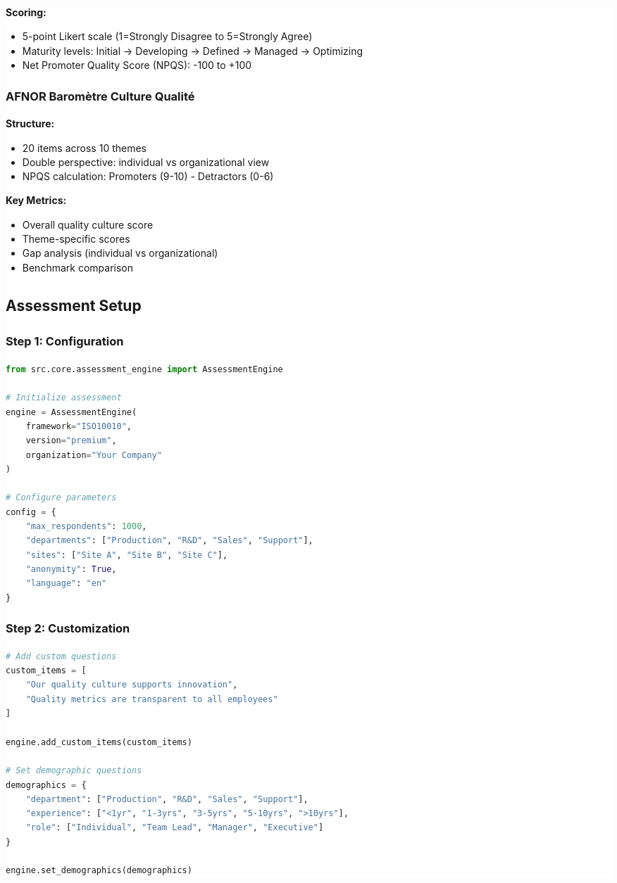 **Scoring:**
- 5-point Likert scale (1=Strongly Disagree to 5=Strongly Agree)
- Maturity levels: Initial → Developing → Defined → Managed → Optimizing
- Net Promoter Quality Score (NPQS): -100 to +100

### AFNOR Baromètre Culture Qualité
**Structure:**
- 20 items across 10 themes
- Double perspective: individual vs organizational view
- NPQS calculation: Promoters (9-10) - Detractors (0-6)

**Key Metrics:**
- Overall quality culture score
- Theme-specific scores
- Gap analysis (individual vs organizational)
- Benchmark comparison

## Assessment Setup

### Step 1: Configuration
```python
from src.core.assessment_engine import AssessmentEngine

# Initialize assessment
engine = AssessmentEngine(
    framework="ISO10010",
    version="premium",
    organization="Your Company"
)

# Configure parameters
config = {
    "max_respondents": 1000,
    "departments": ["Production", "R&D", "Sales", "Support"],
    "sites": ["Site A", "Site B", "Site C"],
    "anonymity": True,
    "language": "en"
}
```

### Step 2: Customization
```python
# Add custom questions
custom_items = [
    "Our quality culture supports innovation",
    "Quality metrics are transparent to all employees"
]

engine.add_custom_items(custom_items)

# Set demographic questions
demographics = {
    "department": ["Production", "R&D", "Sales", "Support"],
    "experience": ["<1yr", "1-3yrs", "3-5yrs", "5-10yrs", ">10yrs"],
    "role": ["Individual", "Team Lead", "Manager", "Executive"]
}

engine.set_demographics(demographics)
```
